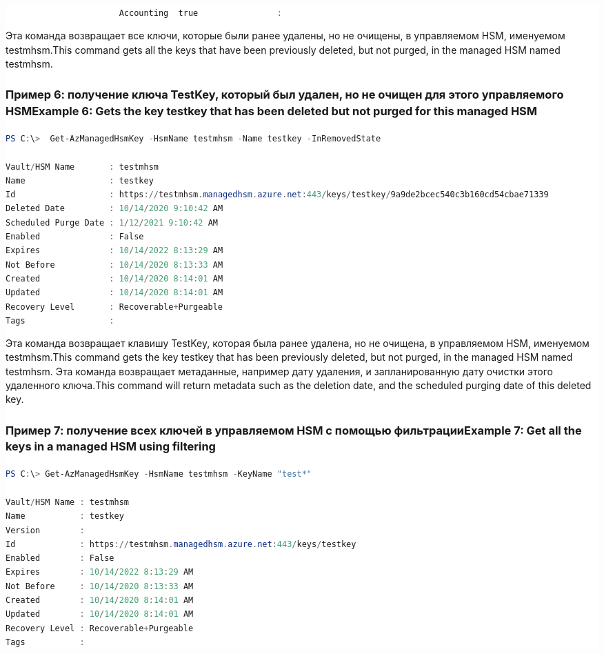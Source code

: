 ```powershell
                       Accounting  true                :
```

<span data-ttu-id="5bac5-131">Эта команда возвращает все ключи, которые были ранее удалены, но не очищены, в управляемом HSM, именуемом testmhsm.</span><span class="sxs-lookup"><span data-stu-id="5bac5-131">This command gets all the keys that have been previously deleted, but not purged, in the managed HSM named testmhsm.</span></span>

### <span data-ttu-id="5bac5-132">Пример 6: получение ключа TestKey, который был удален, но не очищен для этого управляемого HSM</span><span class="sxs-lookup"><span data-stu-id="5bac5-132">Example 6: Gets the key testkey that has been deleted but not purged for this managed HSM</span></span>
```powershell
PS C:\>  Get-AzManagedHsmKey -HsmName testmhsm -Name testkey -InRemovedState 

Vault/HSM Name       : testmhsm
Name                 : testkey
Id                   : https://testmhsm.managedhsm.azure.net:443/keys/testkey/9a9de2bcec540c3b160cd54cbae71339
Deleted Date         : 10/14/2020 9:10:42 AM
Scheduled Purge Date : 1/12/2021 9:10:42 AM
Enabled              : False
Expires              : 10/14/2022 8:13:29 AM
Not Before           : 10/14/2020 8:13:33 AM
Created              : 10/14/2020 8:14:01 AM
Updated              : 10/14/2020 8:14:01 AM
Recovery Level       : Recoverable+Purgeable
Tags                 :
```

<span data-ttu-id="5bac5-133">Эта команда возвращает клавишу TestKey, которая была ранее удалена, но не очищена, в управляемом HSM, именуемом testmhsm.</span><span class="sxs-lookup"><span data-stu-id="5bac5-133">This command gets the key testkey that has been previously deleted, but not purged, in the managed HSM named testmhsm.</span></span>
<span data-ttu-id="5bac5-134">Эта команда возвращает метаданные, например дату удаления, и запланированную дату очистки этого удаленного ключа.</span><span class="sxs-lookup"><span data-stu-id="5bac5-134">This command will return metadata such as the deletion date, and the scheduled purging date of this deleted key.</span></span>

### <span data-ttu-id="5bac5-135">Пример 7: получение всех ключей в управляемом HSM с помощью фильтрации</span><span class="sxs-lookup"><span data-stu-id="5bac5-135">Example 7: Get all the keys in a managed HSM using filtering</span></span>
```powershell
PS C:\> Get-AzManagedHsmKey -HsmName testmhsm -KeyName "test*"

Vault/HSM Name : testmhsm
Name           : testkey
Version        :
Id             : https://testmhsm.managedhsm.azure.net:443/keys/testkey
Enabled        : False
Expires        : 10/14/2022 8:13:29 AM
Not Before     : 10/14/2020 8:13:33 AM
Created        : 10/14/2020 8:14:01 AM
Updated        : 10/14/2020 8:14:01 AM
Recovery Level : Recoverable+Purgeable
Tags           :
```
